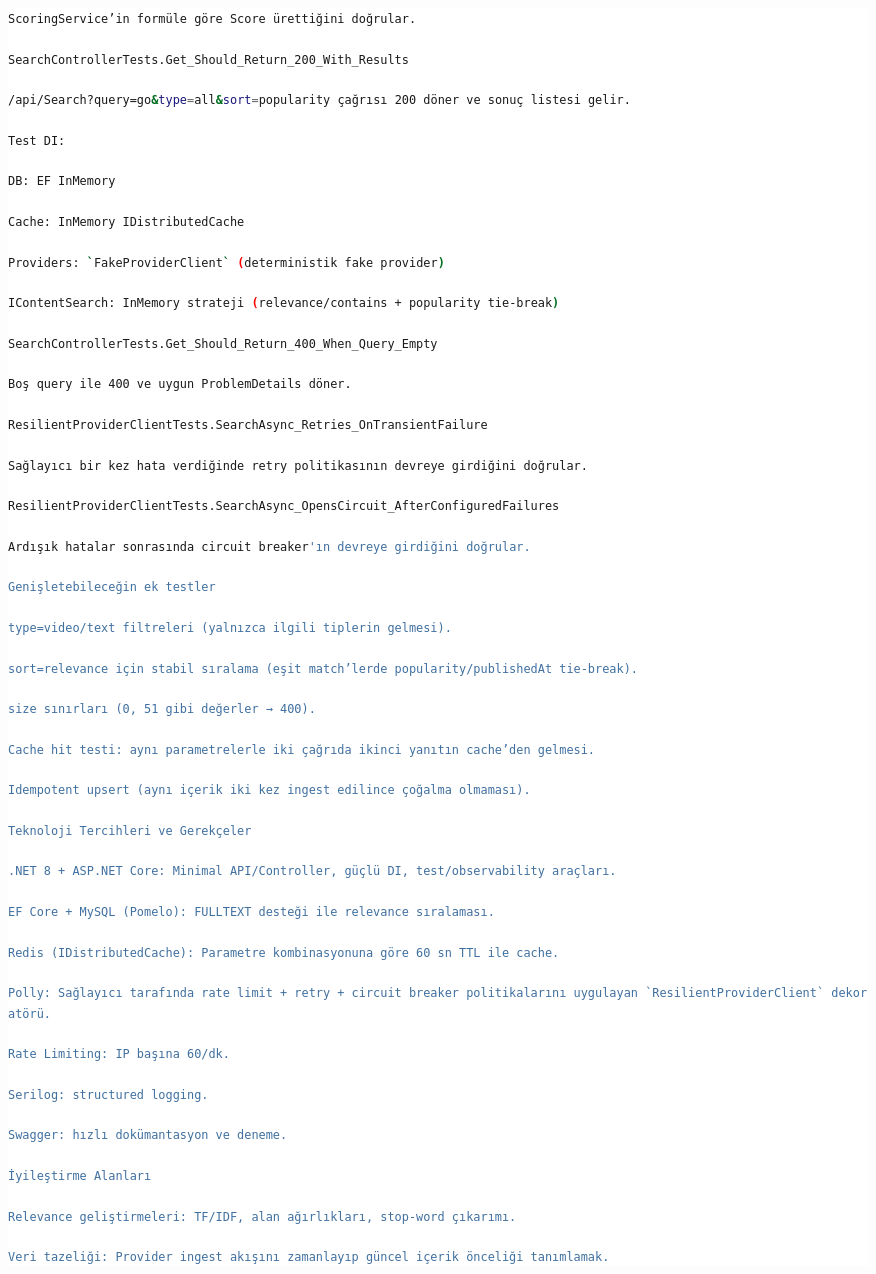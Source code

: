 ```bash
ScoringService’in formüle göre Score ürettiğini doğrular.

SearchControllerTests.Get_Should_Return_200_With_Results

/api/Search?query=go&type=all&sort=popularity çağrısı 200 döner ve sonuç listesi gelir.

Test DI:

DB: EF InMemory

Cache: InMemory IDistributedCache

Providers: `FakeProviderClient` (deterministik fake provider)

IContentSearch: InMemory strateji (relevance/contains + popularity tie‑break)

SearchControllerTests.Get_Should_Return_400_When_Query_Empty

Boş query ile 400 ve uygun ProblemDetails döner.

ResilientProviderClientTests.SearchAsync_Retries_OnTransientFailure

Sağlayıcı bir kez hata verdiğinde retry politikasının devreye girdiğini doğrular.

ResilientProviderClientTests.SearchAsync_OpensCircuit_AfterConfiguredFailures

Ardışık hatalar sonrasında circuit breaker'ın devreye girdiğini doğrular.

Genişletebileceğin ek testler

type=video/text filtreleri (yalnızca ilgili tiplerin gelmesi).

sort=relevance için stabil sıralama (eşit match’lerde popularity/publishedAt tie‑break).

size sınırları (0, 51 gibi değerler → 400).

Cache hit testi: aynı parametrelerle iki çağrıda ikinci yanıtın cache’den gelmesi.

Idempotent upsert (aynı içerik iki kez ingest edilince çoğalma olmaması).

Teknoloji Tercihleri ve Gerekçeler

.NET 8 + ASP.NET Core: Minimal API/Controller, güçlü DI, test/observability araçları.

EF Core + MySQL (Pomelo): FULLTEXT desteği ile relevance sıralaması.

Redis (IDistributedCache): Parametre kombinasyonuna göre 60 sn TTL ile cache.

Polly: Sağlayıcı tarafında rate limit + retry + circuit breaker politikalarını uygulayan `ResilientProviderClient` dekoratörü.

Rate Limiting: IP başına 60/dk.

Serilog: structured logging.

Swagger: hızlı dokümantasyon ve deneme.

İyileştirme Alanları

Relevance geliştirmeleri: TF/IDF, alan ağırlıkları, stop-word çıkarımı.

Veri tazeliği: Provider ingest akışını zamanlayıp güncel içerik önceliği tanımlamak.

```